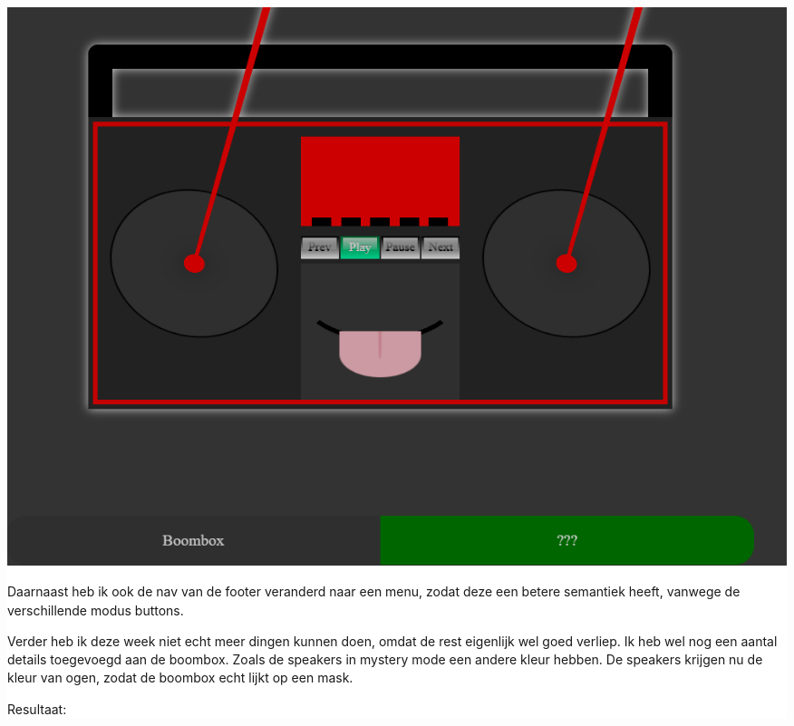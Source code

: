 ![Correcte lasers zonder dat de achterkant uitsteekt](./images/laser-error-wide-fix.png)

Daarnaast heb ik ook de nav van de footer veranderd naar een menu, zodat deze een betere semantiek heeft, vanwege de verschillende modus buttons.

Verder heb ik deze week niet echt meer dingen kunnen doen, omdat de rest eigenlijk wel goed verliep. Ik heb wel nog een aantal details toegevoegd aan de boombox. Zoals de speakers in mystery mode een andere kleur hebben. De speakers krijgen nu de kleur van ogen, zodat de boombox echt lijkt op een mask.

Resultaat: